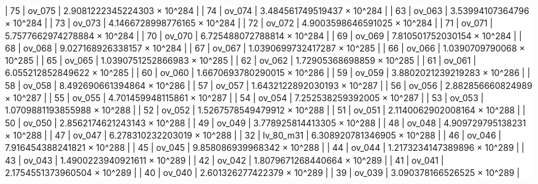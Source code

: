 | 75 | ov_075 | 2.9081222345224303 × 10^284 |
| 74 | ov_074 | 3.484561749519437 × 10^284 |
| 63 | ov_063 | 3.53994107364796 × 10^284 |
| 73 | ov_073 | 4.1466728998776165 × 10^284 |
| 72 | ov_072 | 4.9003598646591025 × 10^284 |
| 71 | ov_071 | 5.7577662974278884 × 10^284 |
| 70 | ov_070 | 6.725488072788814 × 10^284 |
| 69 | ov_069 | 7.810501752030154 × 10^284 |
| 68 | ov_068 | 9.027168926338157 × 10^284 |
| 67 | ov_067 | 1.0390699732417287 × 10^285 |
| 66 | ov_066 | 1.0390709790068 × 10^285 |
| 65 | ov_065 | 1.0390751252866983 × 10^285 |
| 62 | ov_062 | 1.72905368698859 × 10^285 |
| 61 | ov_061 | 6.055212852849622 × 10^285 |
| 60 | ov_060 | 1.6670693780290015 × 10^286 |
| 59 | ov_059 | 3.8802021239219283 × 10^286 |
| 58 | ov_058 | 8.492690661394864 × 10^286 |
| 57 | ov_057 | 1.6432122892030193 × 10^287 |
| 56 | ov_056 | 2.882856660824989 × 10^287 |
| 55 | ov_055 | 4.701459948115861 × 10^287 |
| 54 | ov_054 | 7.252538259392005 × 10^287 |
| 53 | ov_053 | 1.0709881193855988 × 10^288 |
| 52 | ov_052 | 1.5267578549479912 × 10^288 |
| 51 | ov_051 | 2.1140062902008164 × 10^288 |
| 50 | ov_050 | 2.8562174621243143 × 10^288 |
| 49 | ov_049 | 3.778925814413305 × 10^288 |
| 48 | ov_048 | 4.909729795138231 × 10^288 |
| 47 | ov_047 | 6.278310232203019 × 10^288 |
| 32 | lv_80_m31 | 6.308920781346905 × 10^288 |
| 46 | ov_046 | 7.916454388241821 × 10^288 |
| 45 | ov_045 | 9.858086939968342 × 10^288 |
| 44 | ov_044 | 1.2173234147389896 × 10^289 |
| 43 | ov_043 | 1.4900223940921611 × 10^289 |
| 42 | ov_042 | 1.8079671268440664 × 10^289 |
| 41 | ov_041 | 2.1754551373960504 × 10^289 |
| 40 | ov_040 | 2.601326277422379 × 10^289 |
| 39 | ov_039 | 3.090378166526525 × 10^289 |